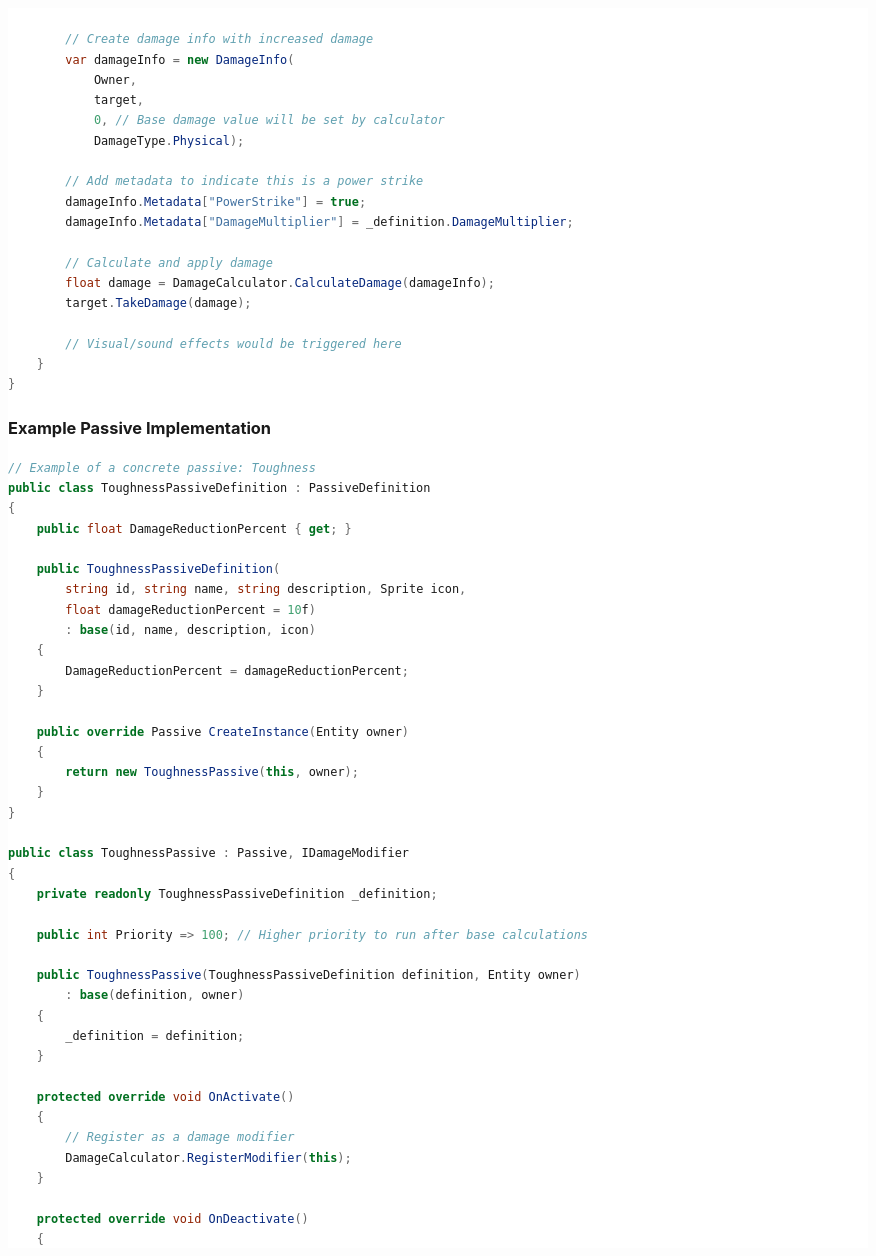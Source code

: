 ```csharp
            
        // Create damage info with increased damage
        var damageInfo = new DamageInfo(
            Owner, 
            target, 
            0, // Base damage value will be set by calculator
            DamageType.Physical);
            
        // Add metadata to indicate this is a power strike
        damageInfo.Metadata["PowerStrike"] = true;
        damageInfo.Metadata["DamageMultiplier"] = _definition.DamageMultiplier;
        
        // Calculate and apply damage
        float damage = DamageCalculator.CalculateDamage(damageInfo);
        target.TakeDamage(damage);
        
        // Visual/sound effects would be triggered here
    }
}
```

### Example Passive Implementation

```csharp
// Example of a concrete passive: Toughness
public class ToughnessPassiveDefinition : PassiveDefinition
{
    public float DamageReductionPercent { get; }
    
    public ToughnessPassiveDefinition(
        string id, string name, string description, Sprite icon,
        float damageReductionPercent = 10f)
        : base(id, name, description, icon)
    {
        DamageReductionPercent = damageReductionPercent;
    }
    
    public override Passive CreateInstance(Entity owner)
    {
        return new ToughnessPassive(this, owner);
    }
}

public class ToughnessPassive : Passive, IDamageModifier
{
    private readonly ToughnessPassiveDefinition _definition;
    
    public int Priority => 100; // Higher priority to run after base calculations
    
    public ToughnessPassive(ToughnessPassiveDefinition definition, Entity owner)
        : base(definition, owner)
    {
        _definition = definition;
    }
    
    protected override void OnActivate()
    {
        // Register as a damage modifier
        DamageCalculator.RegisterModifier(this);
    }
    
    protected override void OnDeactivate()
    {
```
